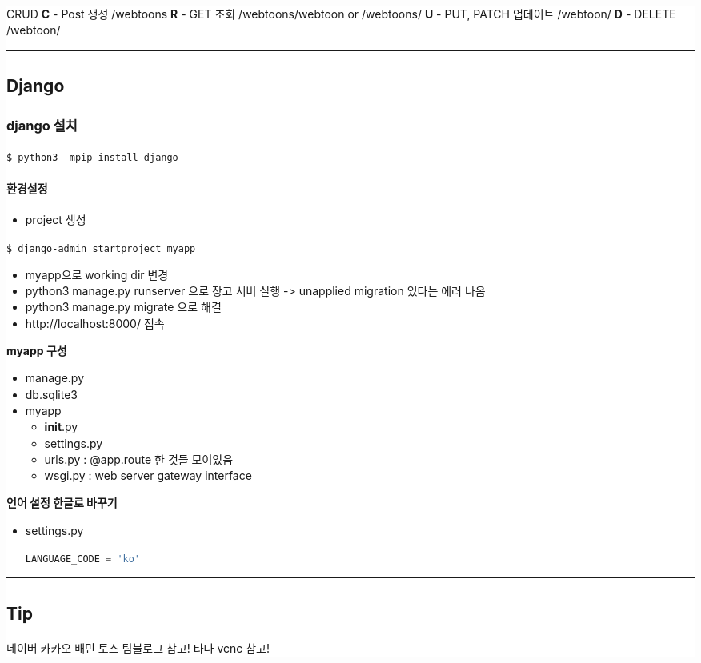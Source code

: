 CRUD
**C** - Post 생성 /webtoons
**R** - GET 조회 /webtoons/webtoon or /webtoons/<nickname>
**U** - PUT, PATCH 업데이트 /webtoon/<nickname>
**D** - DELETE /webtoon/<nickname>

---
## Django 
### django 설치
~~~ command
$ python3 -mpip install django
~~~
#### 환경설정
- project 생성
~~~ command
$ django-admin startproject myapp
~~~
- myapp으로 working dir 변경
- python3 manage.py runserver 으로 장고 서버 실행 -> unapplied migration 있다는 에러 나옴
- python3 manage.py migrate 으로 해결
- http://localhost:8000/ 접속

**myapp 구성**
- manage.py
- db.sqlite3
- myapp
    - __init__.py
    - settings.py
    - urls.py : @app.route 한 것들 모여있음
    - wsgi.py : web server gateway interface

**언어 설정 한글로 바꾸기**
- settings.py
    ~~~ python
    LANGUAGE_CODE = 'ko' 
    ~~~

---
## Tip
네이버 카카오 배민 토스 팀블로그 참고!
타다 vcnc 참고!
